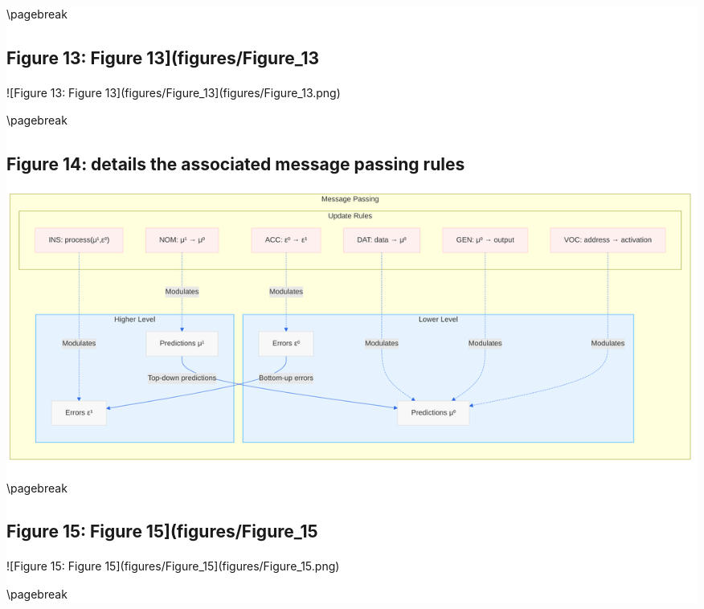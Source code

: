 \pagebreak

## Figure 13: Figure 13](figures/Figure_13

![Figure 13: Figure 13](figures/Figure_13](figures/Figure_13.png)

\pagebreak

## Figure 14: details the associated message passing rules

![Figure 14: details the associated message passing rules](figures/Figure_14.png)

\pagebreak

## Figure 15: Figure 15](figures/Figure_15

![Figure 15: Figure 15](figures/Figure_15](figures/Figure_15.png)

\pagebreak


